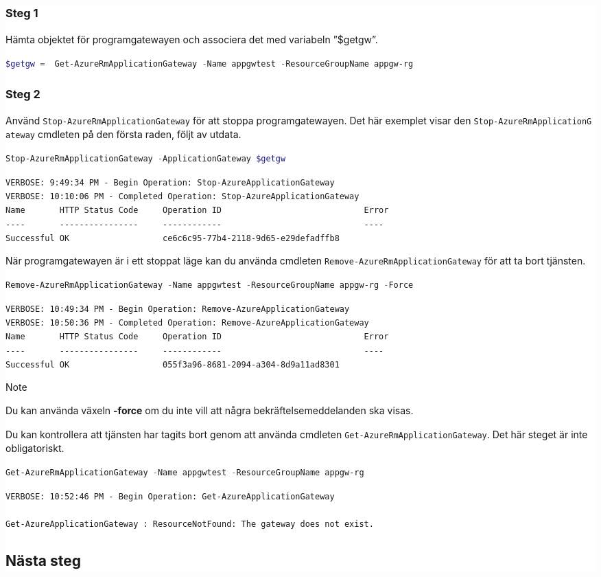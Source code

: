 ### <a name="step-1"></a>Steg 1

Hämta objektet för programgatewayen och associera det med variabeln ”$getgw”.

```powershell
$getgw =  Get-AzureRmApplicationGateway -Name appgwtest -ResourceGroupName appgw-rg
```

### <a name="step-2"></a>Steg 2

Använd `Stop-AzureRmApplicationGateway` för att stoppa programgatewayen. Det här exemplet visar den `Stop-AzureRmApplicationGateway` cmdleten på den första raden, följt av utdata.

```powershell
Stop-AzureRmApplicationGateway -ApplicationGateway $getgw  
```

```
VERBOSE: 9:49:34 PM - Begin Operation: Stop-AzureApplicationGateway
VERBOSE: 10:10:06 PM - Completed Operation: Stop-AzureApplicationGateway
Name       HTTP Status Code     Operation ID                             Error
----       ----------------     ------------                             ----
Successful OK                   ce6c6c95-77b4-2118-9d65-e29defadffb8
```

När programgatewayen är i ett stoppat läge kan du använda cmdleten `Remove-AzureRmApplicationGateway` för att ta bort tjänsten.

```powershell
Remove-AzureRmApplicationGateway -Name appgwtest -ResourceGroupName appgw-rg -Force
```

```
VERBOSE: 10:49:34 PM - Begin Operation: Remove-AzureApplicationGateway
VERBOSE: 10:50:36 PM - Completed Operation: Remove-AzureApplicationGateway
Name       HTTP Status Code     Operation ID                             Error
----       ----------------     ------------                             ----
Successful OK                   055f3a96-8681-2094-a304-8d9a11ad8301
```

> [!NOTE]
> Du kan använda växeln **-force** om du inte vill att några bekräftelsemeddelanden ska visas.

Du kan kontrollera att tjänsten har tagits bort genom att använda cmdleten `Get-AzureRmApplicationGateway`. Det här steget är inte obligatoriskt.

```powershell
Get-AzureRmApplicationGateway -Name appgwtest -ResourceGroupName appgw-rg
```

```
VERBOSE: 10:52:46 PM - Begin Operation: Get-AzureApplicationGateway

Get-AzureApplicationGateway : ResourceNotFound: The gateway does not exist.
```

## <a name="next-steps"></a>Nästa steg
